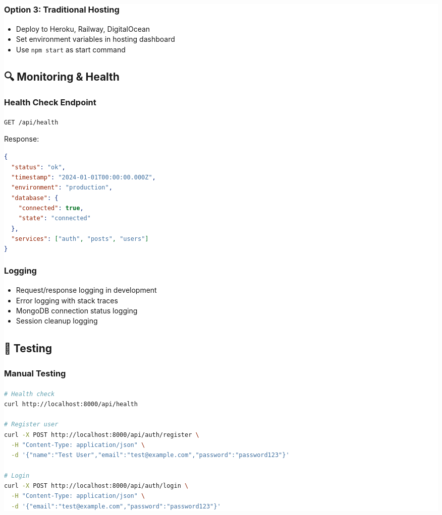 ### Option 3: Traditional Hosting
- Deploy to Heroku, Railway, DigitalOcean
- Set environment variables in hosting dashboard
- Use `npm start` as start command

## 🔍 Monitoring & Health

### Health Check Endpoint
```
GET /api/health
```

Response:
```json
{
  "status": "ok",
  "timestamp": "2024-01-01T00:00:00.000Z",
  "environment": "production",
  "database": {
    "connected": true,
    "state": "connected"
  },
  "services": ["auth", "posts", "users"]
}
```

### Logging
- Request/response logging in development
- Error logging with stack traces
- MongoDB connection status logging
- Session cleanup logging

## 🧪 Testing

### Manual Testing
```bash
# Health check
curl http://localhost:8000/api/health

# Register user
curl -X POST http://localhost:8000/api/auth/register \
  -H "Content-Type: application/json" \
  -d '{"name":"Test User","email":"test@example.com","password":"password123"}'

# Login
curl -X POST http://localhost:8000/api/auth/login \
  -H "Content-Type: application/json" \
  -d '{"email":"test@example.com","password":"password123"}'
```
